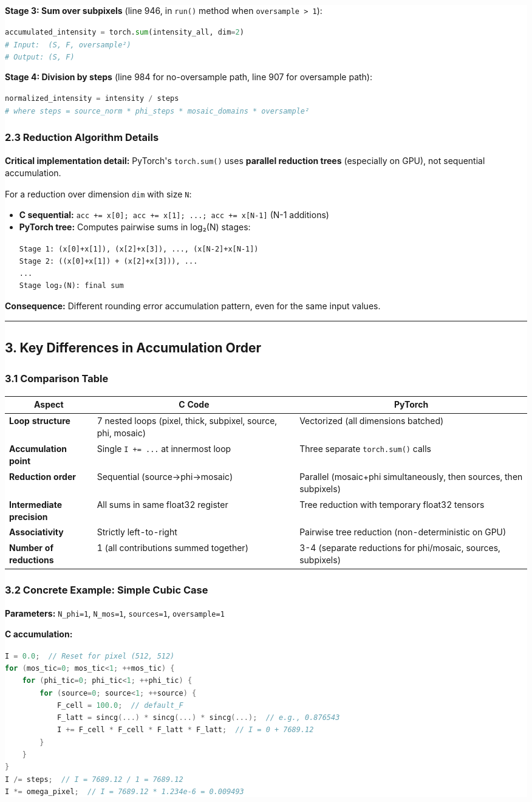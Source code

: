 **Stage 3: Sum over subpixels** (line 946, in `run()` method when `oversample > 1`):
```python
accumulated_intensity = torch.sum(intensity_all, dim=2)
# Input:  (S, F, oversample²)
# Output: (S, F)
```

**Stage 4: Division by steps** (line 984 for no-oversample path, line 907 for oversample path):
```python
normalized_intensity = intensity / steps
# where steps = source_norm * phi_steps * mosaic_domains * oversample²
```

### 2.3 Reduction Algorithm Details

**Critical implementation detail:** PyTorch's `torch.sum()` uses **parallel reduction trees** (especially on GPU), not sequential accumulation.

For a reduction over dimension `dim` with size `N`:
- **C sequential:** `acc += x[0]; acc += x[1]; ...; acc += x[N-1]` (N-1 additions)
- **PyTorch tree:** Computes pairwise sums in log₂(N) stages:
  ```
  Stage 1: (x[0]+x[1]), (x[2]+x[3]), ..., (x[N-2]+x[N-1])
  Stage 2: ((x[0]+x[1]) + (x[2]+x[3])), ...
  ...
  Stage log₂(N): final sum
  ```

**Consequence:** Different rounding error accumulation pattern, even for the same input values.

---

## 3. Key Differences in Accumulation Order

### 3.1 Comparison Table

| Aspect | C Code | PyTorch |
|--------|--------|---------|
| **Loop structure** | 7 nested loops (pixel, thick, subpixel, source, phi, mosaic) | Vectorized (all dimensions batched) |
| **Accumulation point** | Single `I += ...` at innermost loop | Three separate `torch.sum()` calls |
| **Reduction order** | Sequential (source→phi→mosaic) | Parallel (mosaic+phi simultaneously, then sources, then subpixels) |
| **Intermediate precision** | All sums in same float32 register | Tree reduction with temporary float32 tensors |
| **Associativity** | Strictly left-to-right | Pairwise tree reduction (non-deterministic on GPU) |
| **Number of reductions** | 1 (all contributions summed together) | 3-4 (separate reductions for phi/mosaic, sources, subpixels) |

### 3.2 Concrete Example: Simple Cubic Case

**Parameters:** `N_phi=1`, `N_mos=1`, `sources=1`, `oversample=1`

**C accumulation:**
```c
I = 0.0;  // Reset for pixel (512, 512)
for (mos_tic=0; mos_tic<1; ++mos_tic) {
    for (phi_tic=0; phi_tic<1; ++phi_tic) {
        for (source=0; source<1; ++source) {
            F_cell = 100.0;  // default_F
            F_latt = sincg(...) * sincg(...) * sincg(...);  // e.g., 0.876543
            I += F_cell * F_cell * F_latt * F_latt;  // I = 0 + 7689.12
        }
    }
}
I /= steps;  // I = 7689.12 / 1 = 7689.12
I *= omega_pixel;  // I = 7689.12 * 1.234e-6 = 0.009493
```